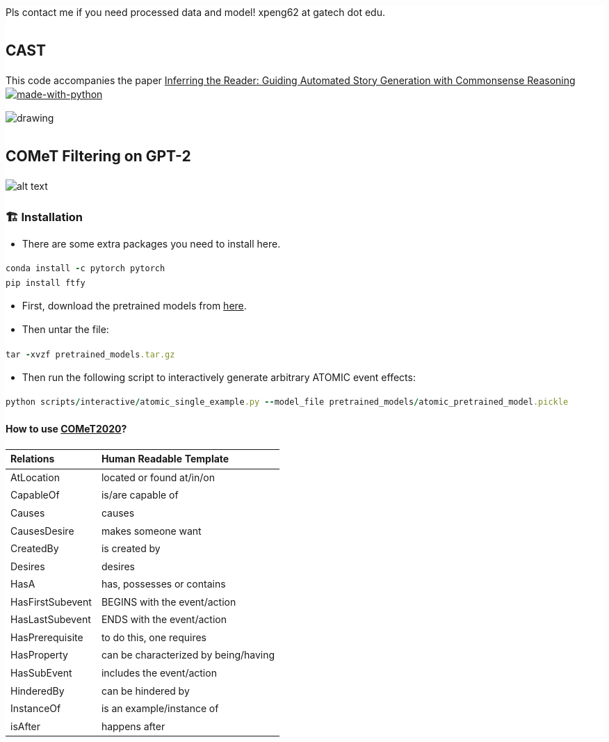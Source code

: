 Pls contact me if you need processed data and model! xpeng62 at gatech dot edu.
## CAST
This code accompanies the paper [Inferring the Reader: Guiding Automated Story Generation with Commonsense Reasoning](https://arxiv.org/abs/2105.01311)
[![made-with-python](https://img.shields.io/badge/Made%20with-Python-1f425f.svg)](https://www.python.org/)

<img src="https://github.com/anonymous-hero/CAST/blob/master/images/figure_1.png" alt="drawing" width="400"/>

## COMeT Filtering on GPT-2
![alt text](https://github.com/anonymous-hero/CAST/blob/master/images/pipeline.png)
### :building_construction: Installation
- There are some extra packages you need to install here.

```ruby    
conda install -c pytorch pytorch
pip install ftfy
```

- First, download the pretrained models from [here](https://drive.google.com/open?id=1FccEsYPUHnjzmX-Y5vjCBeyRt1pLo8FB).

- Then untar the file:

```ruby 
tar -xvzf pretrained_models.tar.gz
```

- Then run the following script to interactively generate arbitrary ATOMIC event effects:
```ruby 
python scripts/interactive/atomic_single_example.py --model_file pretrained_models/atomic_pretrained_model.pickle
```

#### How to use [COMeT2020](https://github.com/allenai/comet-atomic-2020)?

| Relations | Human Readable Template |
| :--- | :--- |
| AtLocation | located or found at/in/on |
| CapableOf | is/are capable of |
| Causes | causes |
| CausesDesire | makes someone want |
| CreatedBy | is created by |
| Desires | desires |
| HasA | has, possesses or contains |
| HasFirstSubevent | BEGINS with the event/action |
| HasLastSubevent | ENDS with the event/action |
| HasPrerequisite | to do this, one requires |
| HasProperty | can be characterized by being/having |
| HasSubEvent | includes the event/action |
| HinderedBy | can be hindered by |
| InstanceOf | is an example/instance of |
| isAfter | happens after |